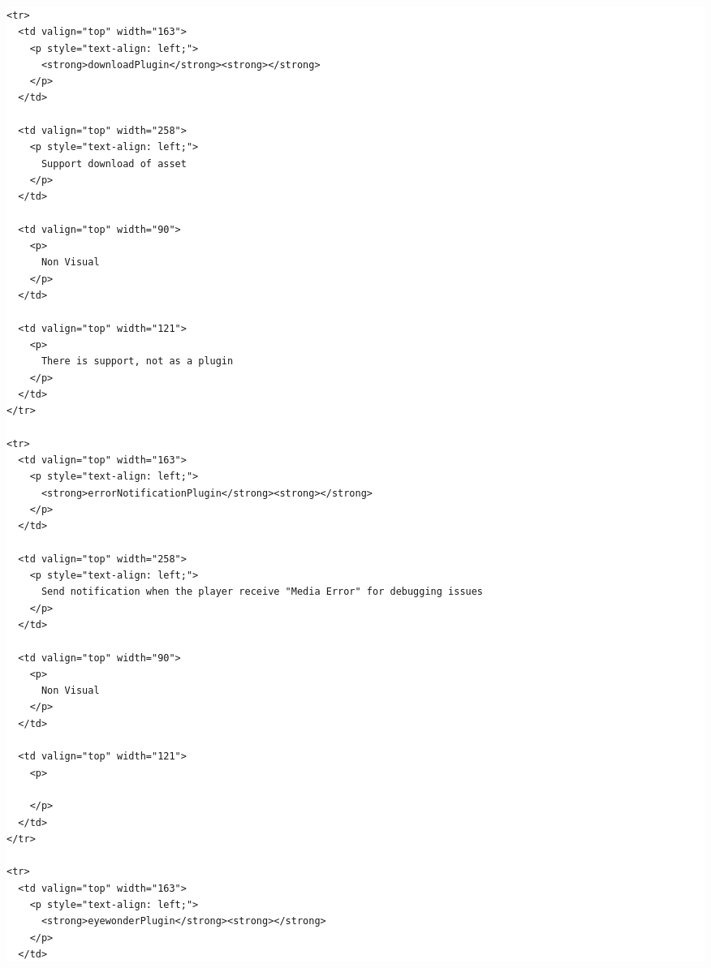     <tr>
      <td valign="top" width="163">
        <p style="text-align: left;">
          <strong>downloadPlugin</strong><strong></strong>
        </p>
      </td>
      
      <td valign="top" width="258">
        <p style="text-align: left;">
          Support download of asset
        </p>
      </td>
      
      <td valign="top" width="90">
        <p>
          Non Visual
        </p>
      </td>
      
      <td valign="top" width="121">
        <p>
          There is support, not as a plugin
        </p>
      </td>
    </tr>
    
    <tr>
      <td valign="top" width="163">
        <p style="text-align: left;">
          <strong>errorNotificationPlugin</strong><strong></strong>
        </p>
      </td>
      
      <td valign="top" width="258">
        <p style="text-align: left;">
          Send notification when the player receive "Media Error" for debugging issues
        </p>
      </td>
      
      <td valign="top" width="90">
        <p>
          Non Visual
        </p>
      </td>
      
      <td valign="top" width="121">
        <p>
           
        </p>
      </td>
    </tr>
    
    <tr>
      <td valign="top" width="163">
        <p style="text-align: left;">
          <strong>eyewonderPlugin</strong><strong></strong>
        </p>
      </td>
      